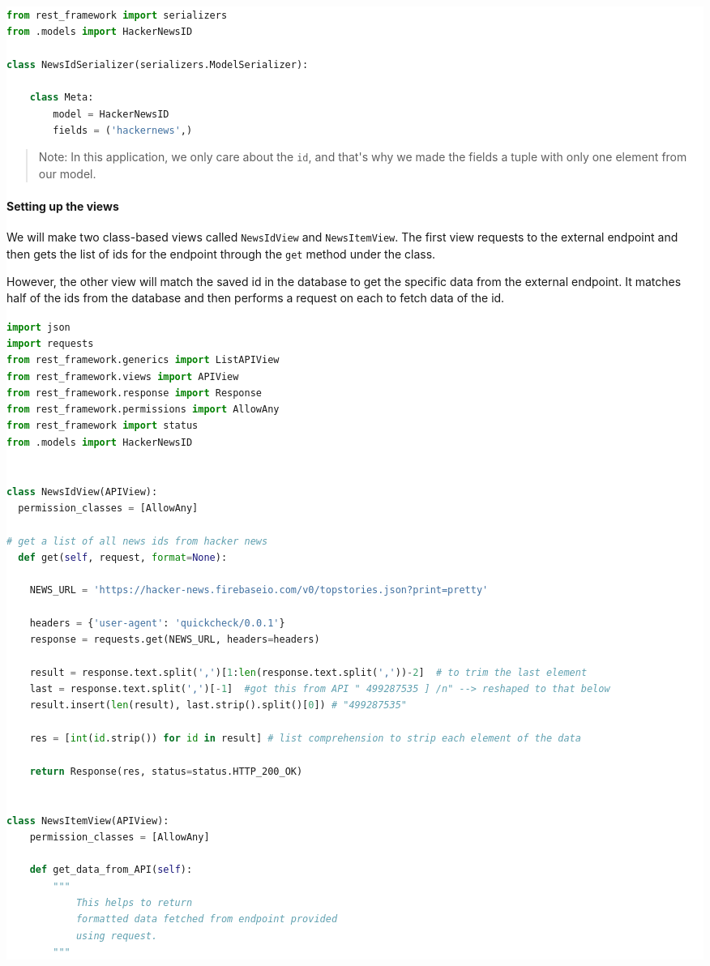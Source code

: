 ```python
from rest_framework import serializers
from .models import HackerNewsID

class NewsIdSerializer(serializers.ModelSerializer):

    class Meta:
        model = HackerNewsID
        fields = ('hackernews',)
```

> Note: In this application, we only care about the `id`, and that's why we made the fields a tuple with only one element from our model.

#### Setting up the views
We will make two class-based views called `NewsIdView` and `NewsItemView`. The first view requests to the external endpoint and then gets the list of ids for the endpoint through the `get` method under the class.

However, the other view will match the saved id in the database to get the specific data from the external endpoint. It matches half of the ids from the database and then performs a request on each to fetch data of the id.

```python
import json
import requests
from rest_framework.generics import ListAPIView
from rest_framework.views import APIView
from rest_framework.response import Response
from rest_framework.permissions import AllowAny
from rest_framework import status
from .models import HackerNewsID


class NewsIdView(APIView):
  permission_classes = [AllowAny]

# get a list of all news ids from hacker news
  def get(self, request, format=None):

    NEWS_URL = 'https://hacker-news.firebaseio.com/v0/topstories.json?print=pretty'

    headers = {'user-agent': 'quickcheck/0.0.1'}
    response = requests.get(NEWS_URL, headers=headers)

    result = response.text.split(',')[1:len(response.text.split(','))-2]  # to trim the last element
    last = response.text.split(',')[-1]  #got this from API " 499287535 ] /n" --> reshaped to that below
    result.insert(len(result), last.strip().split()[0]) # "499287535"

    res = [int(id.strip()) for id in result] # list comprehension to strip each element of the data

    return Response(res, status=status.HTTP_200_OK)


class NewsItemView(APIView):
    permission_classes = [AllowAny]

    def get_data_from_API(self):
        """
            This helps to return 
            formatted data fetched from endpoint provided
            using request.
        """
```